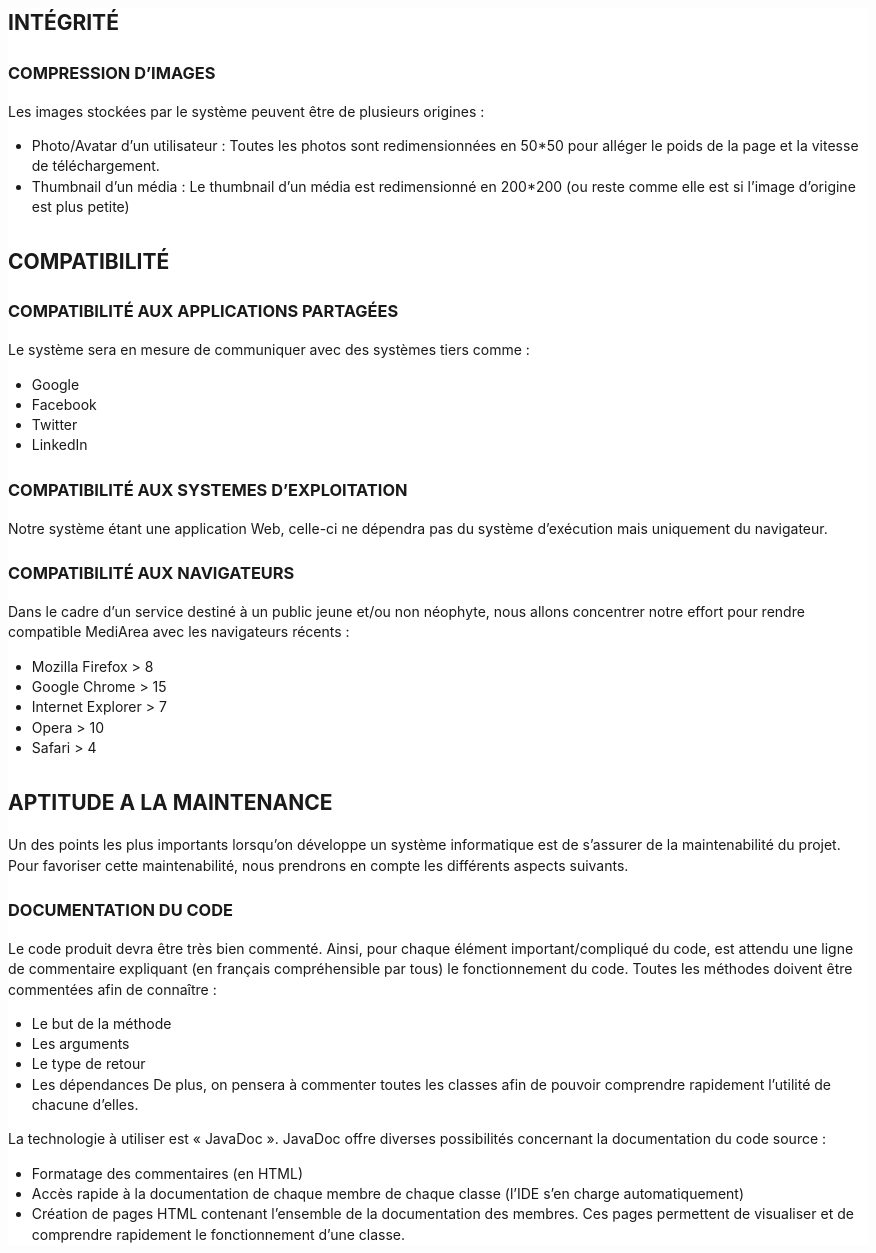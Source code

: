 ## INTÉGRITÉ ##
### COMPRESSION D’IMAGES ###
Les images stockées par le système peuvent être de plusieurs origines :
  * Photo/Avatar d’un utilisateur : Toutes les photos sont redimensionnées en 50\*50 pour alléger le poids de la page et la vitesse de téléchargement.
  * Thumbnail d’un média : Le thumbnail d’un média est redimensionné en 200\*200 (ou reste comme elle est si l’image d’origine est plus petite)

## COMPATIBILITÉ ##
### COMPATIBILITÉ AUX APPLICATIONS PARTAGÉES ###
Le système sera en mesure de communiquer avec des systèmes tiers comme :
  * Google
  * Facebook
  * Twitter
  * LinkedIn

### COMPATIBILITÉ AUX SYSTEMES D’EXPLOITATION ###
Notre système étant une application Web, celle-ci ne dépendra pas du système d’exécution mais uniquement du navigateur.

### COMPATIBILITÉ AUX NAVIGATEURS ###
Dans le cadre d’un service destiné à un public jeune et/ou non néophyte, nous allons concentrer notre effort pour rendre compatible MediArea avec les navigateurs récents :
  * Mozilla Firefox > 8
  * Google Chrome > 15
  * Internet Explorer > 7
  * Opera > 10
  * Safari > 4

## APTITUDE A LA MAINTENANCE ##
Un des points les plus importants lorsqu’on développe un système informatique est de s’assurer de la maintenabilité du projet.
Pour favoriser cette maintenabilité, nous prendrons en compte les différents aspects suivants.

### DOCUMENTATION DU CODE ###
Le code produit devra être très bien commenté.
Ainsi, pour chaque élément important/compliqué du code, est attendu une ligne de commentaire expliquant (en français compréhensible par tous) le fonctionnement du code.
Toutes les méthodes doivent être commentées afin de connaître :
  * Le but de la méthode
  * Les arguments
  * Le type de retour
  * Les dépendances
De plus, on pensera à commenter toutes les classes afin de pouvoir comprendre rapidement l’utilité de chacune d’elles.

La technologie à utiliser est « JavaDoc ». JavaDoc offre diverses possibilités concernant la documentation du code source :
  * Formatage des commentaires (en HTML)
  * Accès rapide à la documentation de chaque membre de chaque classe (l’IDE s’en charge automatiquement)
  * Création de pages HTML contenant l’ensemble de la documentation des membres. Ces pages permettent de visualiser et de comprendre rapidement le fonctionnement d’une classe.
